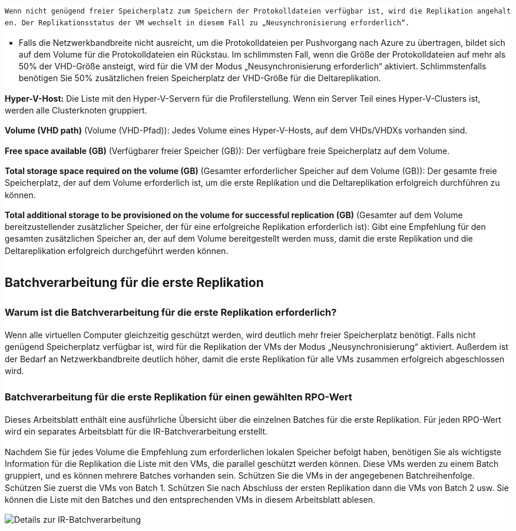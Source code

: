     Wenn nicht genügend freier Speicherplatz zum Speichern der Protokolldateien verfügbar ist, wird die Replikation angehalten. Der Replikationsstatus der VM wechselt in diesem Fall zu „Neusynchronisierung erforderlich“.
* Falls die Netzwerkbandbreite nicht ausreicht, um die Protokolldateien per Pushvorgang nach Azure zu übertragen, bildet sich auf dem Volume für die Protokolldateien ein Rückstau. Im schlimmsten Fall, wenn die Größe der Protokolldateien auf mehr als 50% der VHD-Größe ansteigt, wird für die VM der Modus „Neusynchronisierung erforderlich“ aktiviert. Schlimmstenfalls benötigen Sie 50% zusätzlichen freien Speicherplatz der VHD-Größe für die Deltareplikation.

**Hyper-V-Host:** Die Liste mit den Hyper-V-Servern für die Profilerstellung. Wenn ein Server Teil eines Hyper-V-Clusters ist, werden alle Clusterknoten gruppiert.

**Volume (VHD path)** (Volume (VHD-Pfad)): Jedes Volume eines Hyper-V-Hosts, auf dem VHDs/VHDXs vorhanden sind. 

**Free space available (GB)** (Verfügbarer freier Speicher (GB)): Der verfügbare freie Speicherplatz auf dem Volume.

**Total storage space required on the volume (GB)** (Gesamter erforderlicher Speicher auf dem Volume (GB)): Der gesamte freie Speicherplatz, der auf dem Volume erforderlich ist, um die erste Replikation und die Deltareplikation erfolgreich durchführen zu können. 

**Total additional storage to be provisioned on the volume for successful replication (GB)** (Gesamter auf dem Volume bereitzustellender zusätzlicher Speicher, der für eine erfolgreiche Replikation erforderlich ist): Gibt eine Empfehlung für den gesamten zusätzlichen Speicher an, der auf dem Volume bereitgestellt werden muss, damit die erste Replikation und die Deltareplikation erfolgreich durchgeführt werden können.

## <a name="initial-replication-batching"></a>Batchverarbeitung für die erste Replikation 

### <a name="why-do-i-need-initial-replication-batching"></a>Warum ist die Batchverarbeitung für die erste Replikation erforderlich?
Wenn alle virtuellen Computer gleichzeitig geschützt werden, wird deutlich mehr freier Speicherplatz benötigt. Falls nicht genügend Speicherplatz verfügbar ist, wird für die Replikation der VMs der Modus „Neusynchronisierung“ aktiviert. Außerdem ist der Bedarf an Netzwerkbandbreite deutlich höher, damit die erste Replikation für alle VMs zusammen erfolgreich abgeschlossen wird. 

### <a name="initial-replication-batching-for-a-selected-rpo"></a>Batchverarbeitung für die erste Replikation für einen gewählten RPO-Wert
Dieses Arbeitsblatt enthält eine ausführliche Übersicht über die einzelnen Batches für die erste Replikation. Für jeden RPO-Wert wird ein separates Arbeitsblatt für die IR-Batchverarbeitung erstellt. 

Nachdem Sie für jedes Volume die Empfehlung zum erforderlichen lokalen Speicher befolgt haben, benötigen Sie als wichtigste Information für die Replikation die Liste mit den VMs, die parallel geschützt werden können. Diese VMs werden zu einem Batch gruppiert, und es können mehrere Batches vorhanden sein. Schützen Sie die VMs in der angegebenen Batchreihenfolge. Schützen Sie zuerst die VMs von Batch 1. Schützen Sie nach Abschluss der ersten Replikation dann die VMs von Batch 2 usw. Sie können die Liste mit den Batches und den entsprechenden VMs in diesem Arbeitsblatt ablesen. 

![Details zur IR-Batchverarbeitung](media/hyper-v-deployment-planner-analyze-report/ir-batching-for-rpo-h2a.png)
